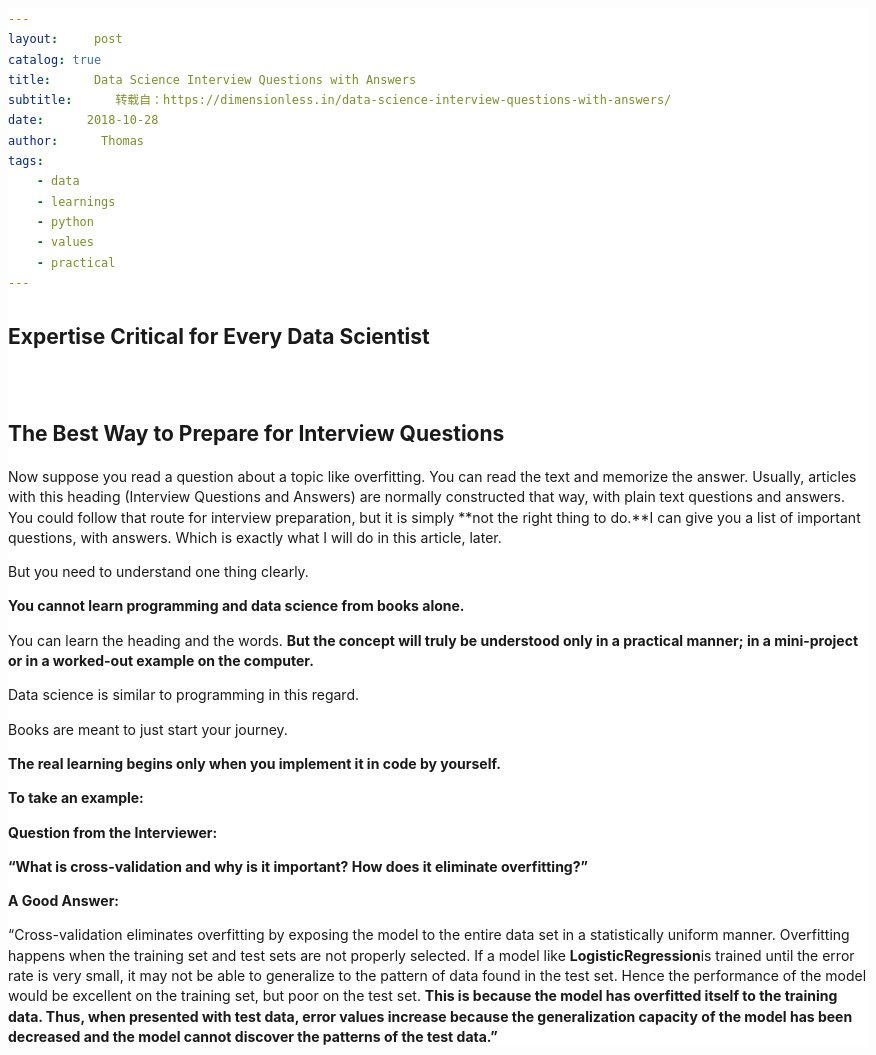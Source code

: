 ```yaml
---
layout:     post
catalog: true
title:      Data Science Interview Questions with Answers
subtitle:      转载自：https://dimensionless.in/data-science-interview-questions-with-answers/
date:      2018-10-28
author:      Thomas
tags:
    - data
    - learnings
    - python
    - values
    - practical
---
```


## Expertise Critical for Every Data Scientist

 

## **The Best Way to Prepare for Interview Questions**

Now suppose you read a question about a topic like overfitting. You can read the text and memorize the answer. Usually, articles with this heading (Interview Questions and Answers) are normally constructed that way, with plain text questions and answers. You could follow that route for interview preparation, but it is simply **not the right thing to do.**I can give you a list of important questions, with answers. Which is exactly what I will do in this article, later.

But you need to understand one thing clearly.

**You cannot learn programming and data science from books alone.**

You can learn the heading and the words. **But the concept will truly be understood only in a practical manner; in a mini-project or in a worked-out example on the computer.**

Data science is similar to programming in this regard.

Books are meant to just start your journey.

**The real learning begins only when you implement it in code by yourself.**

**To take an example:**

**Question from the Interviewer:**

**“What is cross-validation and why is it important? How does it eliminate overfitting?”**

**A Good Answer:**

“Cross-validation eliminates overfitting by exposing the model to the entire data set in a statistically uniform manner. Overfitting happens when the training set and test sets are not properly selected. If a model like **LogisticRegression**is trained until the error rate is very small, it may not be able to generalize to the pattern of data found in the test set. Hence the performance of the model would be excellent on the training set, but poor on the test set. **This is because the model has overfitted itself to the training data. Thus, when presented with test data, error values increase because the generalization capacity of the model has been decreased and the model cannot discover the patterns of the test data.”**
